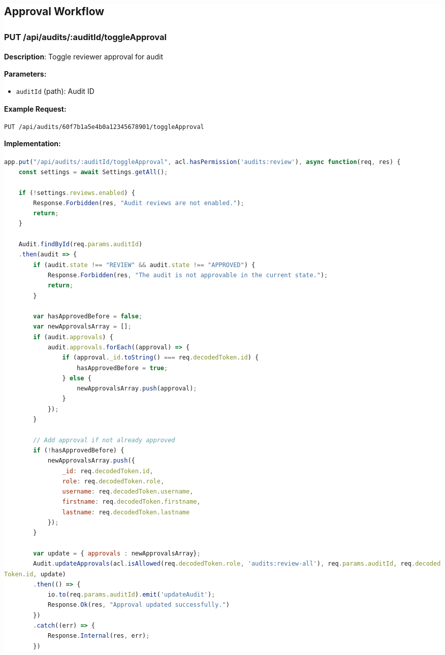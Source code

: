 
## Approval Workflow

### PUT /api/audits/:auditId/toggleApproval
**Description**: Toggle reviewer approval for audit

**Parameters:**
- `auditId` (path): Audit ID

**Example Request:**
```bash
PUT /api/audits/60f7b1a5e4b0a12345678901/toggleApproval
```

**Implementation:**
```javascript
app.put("/api/audits/:auditId/toggleApproval", acl.hasPermission('audits:review'), async function(req, res) {
    const settings = await Settings.getAll();

    if (!settings.reviews.enabled) {
        Response.Forbidden(res, "Audit reviews are not enabled.");
        return;
    }

    Audit.findById(req.params.auditId)
    .then(audit => {
        if (audit.state !== "REVIEW" && audit.state !== "APPROVED") {
            Response.Forbidden(res, "The audit is not approvable in the current state.");
            return;
        }

        var hasApprovedBefore = false;
        var newApprovalsArray = [];
        if (audit.approvals) {
            audit.approvals.forEach((approval) => {
                if (approval._id.toString() === req.decodedToken.id) {
                    hasApprovedBefore = true;
                } else {
                    newApprovalsArray.push(approval);
                }
            });
        }

        // Add approval if not already approved
        if (!hasApprovedBefore) {
            newApprovalsArray.push({
                _id: req.decodedToken.id,
                role: req.decodedToken.role,
                username: req.decodedToken.username,
                firstname: req.decodedToken.firstname,
                lastname: req.decodedToken.lastname
            });
        }

        var update = { approvals : newApprovalsArray};
        Audit.updateApprovals(acl.isAllowed(req.decodedToken.role, 'audits:review-all'), req.params.auditId, req.decodedToken.id, update)
        .then(() => {
            io.to(req.params.auditId).emit('updateAudit');
            Response.Ok(res, "Approval updated successfully.")
        })
        .catch((err) => {
            Response.Internal(res, err);
        })
```